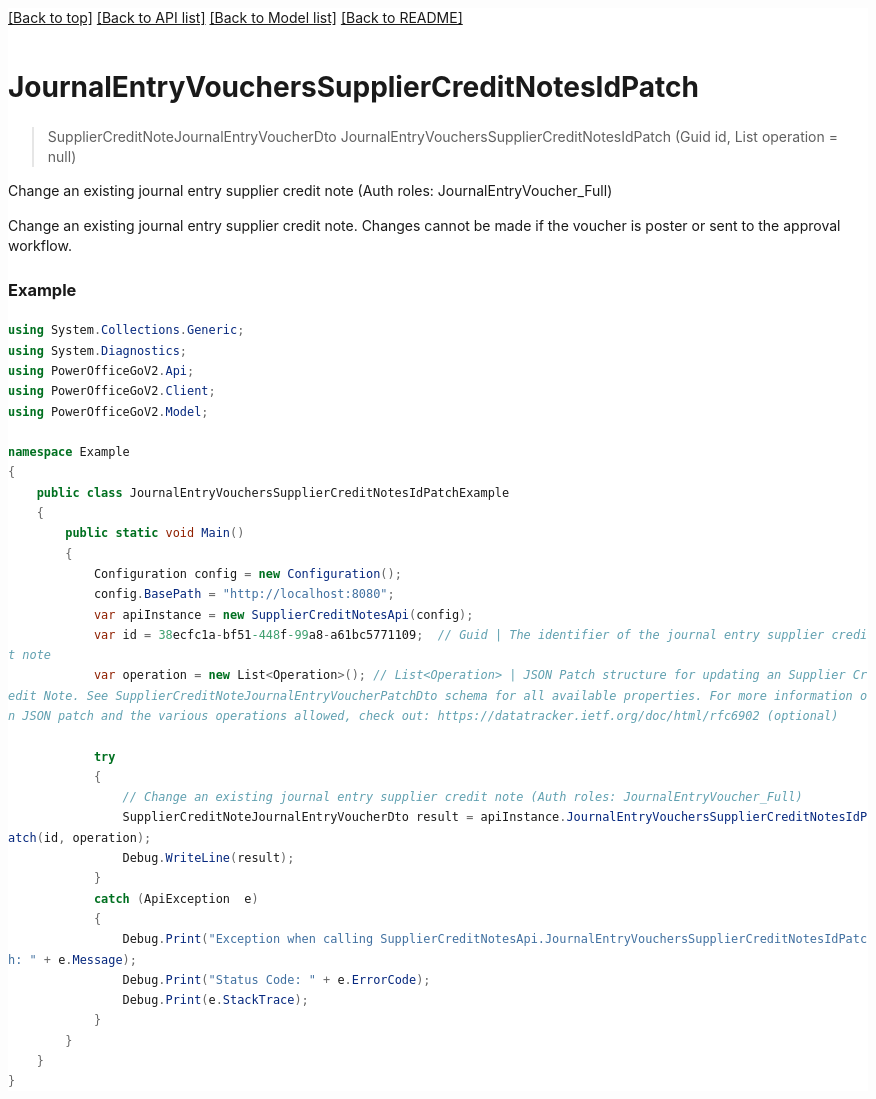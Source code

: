 [[Back to top]](#) [[Back to API list]](../../README.md#documentation-for-api-endpoints) [[Back to Model list]](../../README.md#documentation-for-models) [[Back to README]](../../README.md)

<a id="journalentryvoucherssuppliercreditnotesidpatch"></a>
# **JournalEntryVouchersSupplierCreditNotesIdPatch**
> SupplierCreditNoteJournalEntryVoucherDto JournalEntryVouchersSupplierCreditNotesIdPatch (Guid id, List<Operation> operation = null)

Change an existing journal entry supplier credit note (Auth roles: JournalEntryVoucher_Full)

Change an existing journal entry supplier credit note. Changes cannot be made if the voucher is poster or sent to the approval workflow.

### Example
```csharp
using System.Collections.Generic;
using System.Diagnostics;
using PowerOfficeGoV2.Api;
using PowerOfficeGoV2.Client;
using PowerOfficeGoV2.Model;

namespace Example
{
    public class JournalEntryVouchersSupplierCreditNotesIdPatchExample
    {
        public static void Main()
        {
            Configuration config = new Configuration();
            config.BasePath = "http://localhost:8080";
            var apiInstance = new SupplierCreditNotesApi(config);
            var id = 38ecfc1a-bf51-448f-99a8-a61bc5771109;  // Guid | The identifier of the journal entry supplier credit note
            var operation = new List<Operation>(); // List<Operation> | JSON Patch structure for updating an Supplier Credit Note. See SupplierCreditNoteJournalEntryVoucherPatchDto schema for all available properties. For more information on JSON patch and the various operations allowed, check out: https://datatracker.ietf.org/doc/html/rfc6902 (optional) 

            try
            {
                // Change an existing journal entry supplier credit note (Auth roles: JournalEntryVoucher_Full)
                SupplierCreditNoteJournalEntryVoucherDto result = apiInstance.JournalEntryVouchersSupplierCreditNotesIdPatch(id, operation);
                Debug.WriteLine(result);
            }
            catch (ApiException  e)
            {
                Debug.Print("Exception when calling SupplierCreditNotesApi.JournalEntryVouchersSupplierCreditNotesIdPatch: " + e.Message);
                Debug.Print("Status Code: " + e.ErrorCode);
                Debug.Print(e.StackTrace);
            }
        }
    }
}
```
